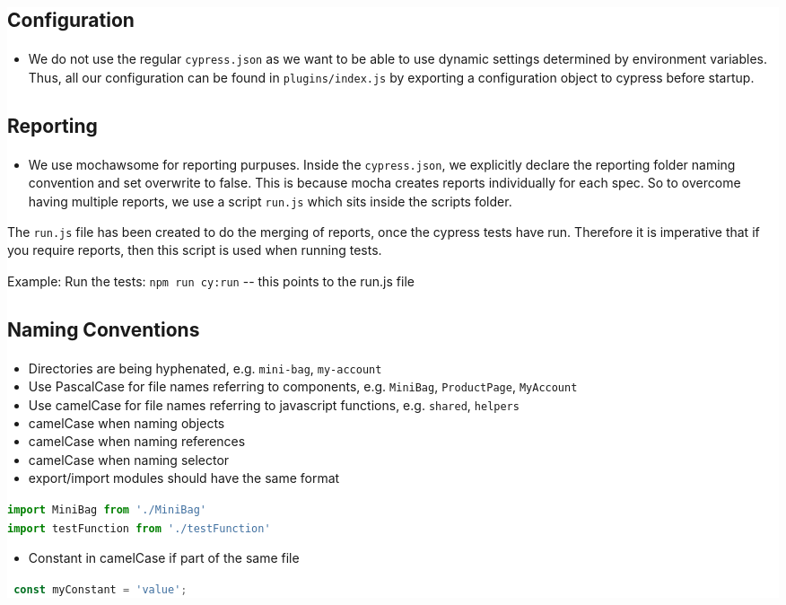 ## Configuration
- We do not use the regular `cypress.json` as we want to be able to use dynamic
  settings determined by environment variables. Thus, all our configuration can
  be found in `plugins/index.js` by exporting a configuration object to cypress
  before startup.


## Reporting
  - We use mochawsome for reporting purpuses. Inside the `cypress.json`, we explicitly
  declare the reporting folder naming convention and set overwrite to false. This is because
  mocha creates reports individually for each spec. So to overcome having multiple reports, we use
  a script `run.js` which sits inside the scripts folder.

  The `run.js` file has been created to do the merging of reports, once the cypress tests have run. Therefore it
  is imperative that if you require reports, then this script is used when running tests.

  Example:
  Run the tests: `npm run cy:run` -- this points to the run.js file


## Naming Conventions
- Directories are being hyphenated, e.g. `mini-bag`, `my-account`
- Use PascalCase for file names referring to components, e.g. `MiniBag`,
  `ProductPage`, `MyAccount`
- Use camelCase for file names referring to javascript functions, e.g. `shared`,
  `helpers`
- camelCase when naming objects
- camelCase when naming references
- camelCase when naming selector
- export/import modules should have the same format
```javascript
import MiniBag from './MiniBag'
import testFunction from './testFunction'
```
- Constant in camelCase if part of the same file
```javascript
 const myConstant = 'value';
 ```
